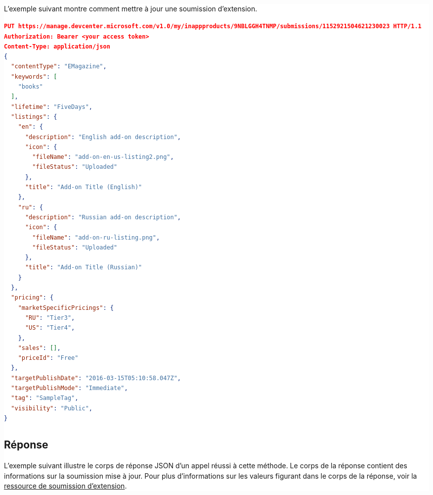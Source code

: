 L’exemple suivant montre comment mettre à jour une soumission d’extension.

```json
PUT https://manage.devcenter.microsoft.com/v1.0/my/inappproducts/9NBLGGH4TNMP/submissions/1152921504621230023 HTTP/1.1
Authorization: Bearer <your access token>
Content-Type: application/json
{
  "contentType": "EMagazine",
  "keywords": [
    "books"
  ],
  "lifetime": "FiveDays",
  "listings": {
    "en": {
      "description": "English add-on description",
      "icon": {
        "fileName": "add-on-en-us-listing2.png",
        "fileStatus": "Uploaded"
      },
      "title": "Add-on Title (English)"
    },
    "ru": {
      "description": "Russian add-on description",
      "icon": {
        "fileName": "add-on-ru-listing.png",
        "fileStatus": "Uploaded"
      },
      "title": "Add-on Title (Russian)"
    }
  },
  "pricing": {
    "marketSpecificPricings": {
      "RU": "Tier3",
      "US": "Tier4",
    },
    "sales": [],
    "priceId": "Free"
  },
  "targetPublishDate": "2016-03-15T05:10:58.047Z",
  "targetPublishMode": "Immediate",
  "tag": "SampleTag",
  "visibility": "Public",
}
```

## <a name="response"></a>Réponse

L’exemple suivant illustre le corps de réponse JSON d’un appel réussi à cette méthode. Le corps de la réponse contient des informations sur la soumission mise à jour. Pour plus d’informations sur les valeurs figurant dans le corps de la réponse, voir la [ressource de soumission d’extension](manage-add-on-submissions.md#add-on-submission-object).
